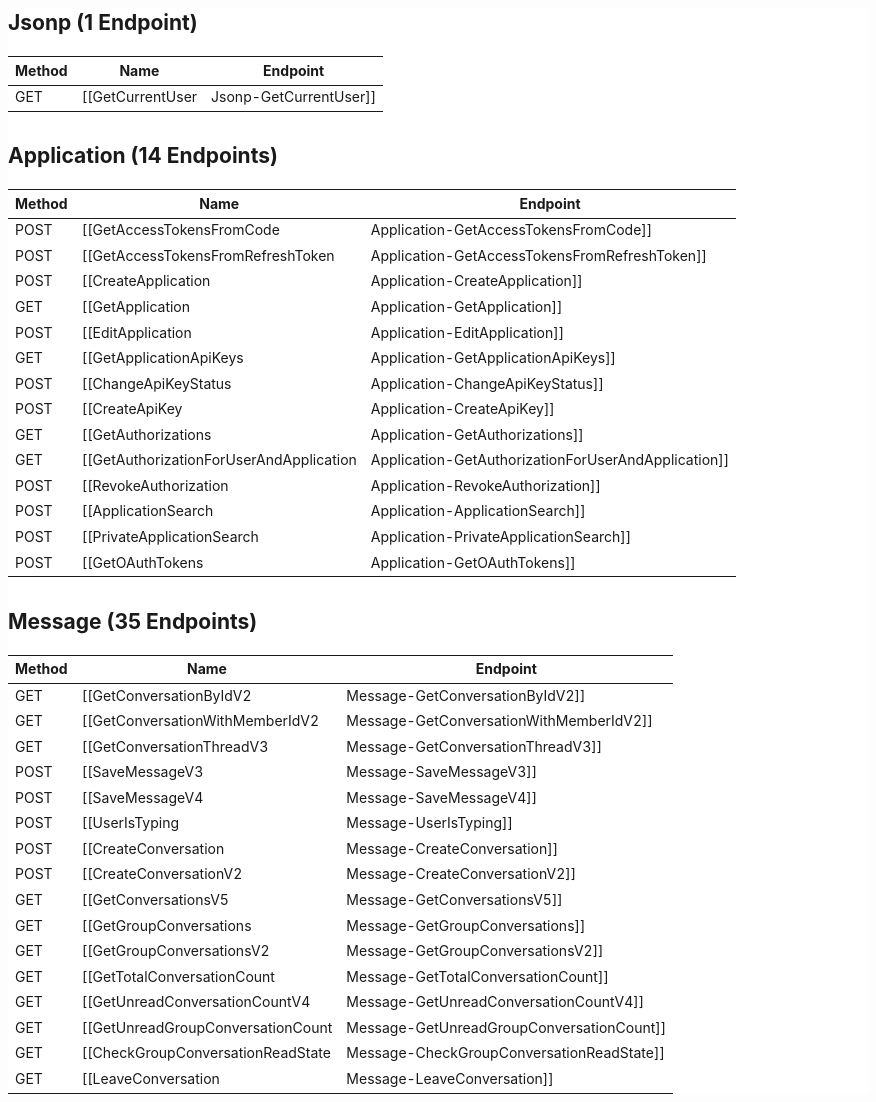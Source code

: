 
## <a name="Jsonp"></a>Jsonp (1 Endpoint)
Method | Name | Endpoint
------ | ---- | --------
GET | [[GetCurrentUser|Jsonp-GetCurrentUser]] | /JSONP/GetBungieNetUser/


## <a name="Application"></a>Application (14 Endpoints)
Method | Name | Endpoint
------ | ---- | --------
POST | [[GetAccessTokensFromCode|Application-GetAccessTokensFromCode]] | /App/GetAccessTokensFromCode/
POST | [[GetAccessTokensFromRefreshToken|Application-GetAccessTokensFromRefreshToken]] | /App/GetAccessTokensFromRefreshToken/
POST | [[CreateApplication|Application-CreateApplication]] | /App/CreateApplication/
GET | [[GetApplication|Application-GetApplication]] | /App/Application/{applicationId}/
POST | [[EditApplication|Application-EditApplication]] | /App/EditApplication/{applicationId}/
GET | [[GetApplicationApiKeys|Application-GetApplicationApiKeys]] | /App/ApplicationApiKeys/{applicationId}/
POST | [[ChangeApiKeyStatus|Application-ChangeApiKeyStatus]] | /App/ChangeApiKeyState/{param1}/{param2}/
POST | [[CreateApiKey|Application-CreateApiKey]] | /App/CreateApiKey/{param1}/
GET | [[GetAuthorizations|Application-GetAuthorizations]] | /App/Authorizations/{param1}/
GET | [[GetAuthorizationForUserAndApplication|Application-GetAuthorizationForUserAndApplication]] | /App/Authorization/{param1}/{param2}/
POST | [[RevokeAuthorization|Application-RevokeAuthorization]] | /App/RevokeAuthorization/{param1}/{param2}/
POST | [[ApplicationSearch|Application-ApplicationSearch]] | /App/Search/
POST | [[PrivateApplicationSearch|Application-PrivateApplicationSearch]] | /App/PrivateSearch/
POST | [[GetOAuthTokens|Application-GetOAuthTokens]] | /App/oauth/token/


## <a name="Message"></a>Message (35 Endpoints)
Method | Name | Endpoint
------ | ---- | --------
GET | [[GetConversationByIdV2|Message-GetConversationByIdV2]] | /Message/GetConversationByIdV2/{param1}/
GET | [[GetConversationWithMemberIdV2|Message-GetConversationWithMemberIdV2]] | /Message/GetConversationWithMemberV2/{param1}/
GET | [[GetConversationThreadV3|Message-GetConversationThreadV3]] | /Message/GetConversationThreadV3/{param1}/{param2}/
POST | [[SaveMessageV3|Message-SaveMessageV3]] | /Message/SaveMessageV3/
POST | [[SaveMessageV4|Message-SaveMessageV4]] | /Message/SaveMessageV4/
POST | [[UserIsTyping|Message-UserIsTyping]] | /Message/UserIsTyping/
POST | [[CreateConversation|Message-CreateConversation]] | /Message/CreateConversation/
POST | [[CreateConversationV2|Message-CreateConversationV2]] | /Message/CreateConversationV2/
GET | [[GetConversationsV5|Message-GetConversationsV5]] | /Message/GetConversationsV5/{currentPage}/
GET | [[GetGroupConversations|Message-GetGroupConversations]] | /Message/GetGroupConversations/{param1}/
GET | [[GetGroupConversationsV2|Message-GetGroupConversationsV2]] | /Message/GetGroupConversationsV2/{param1}/{param2}/
GET | [[GetTotalConversationCount|Message-GetTotalConversationCount]] | /Message/GetTotalConversationCount/
GET | [[GetUnreadConversationCountV4|Message-GetUnreadConversationCountV4]] | /Message/GetUnreadConversationCountV4/
GET | [[GetUnreadGroupConversationCount|Message-GetUnreadGroupConversationCount]] | /Message/GetUnreadGroupConversationCount/
GET | [[CheckGroupConversationReadState|Message-CheckGroupConversationReadState]] | /Message/CheckGroupConversationReadState/{param1}/
GET | [[LeaveConversation|Message-LeaveConversation]] | /Message/LeaveConversation/{param1}/